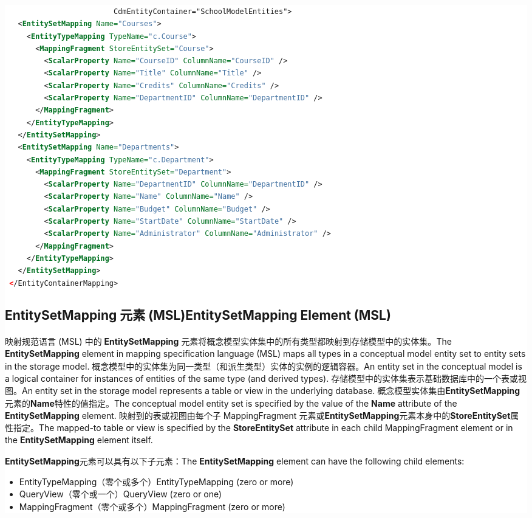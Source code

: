 ``` xml
                         CdmEntityContainer="SchoolModelEntities">
   <EntitySetMapping Name="Courses">
     <EntityTypeMapping TypeName="c.Course">
       <MappingFragment StoreEntitySet="Course">
         <ScalarProperty Name="CourseID" ColumnName="CourseID" />
         <ScalarProperty Name="Title" ColumnName="Title" />
         <ScalarProperty Name="Credits" ColumnName="Credits" />
         <ScalarProperty Name="DepartmentID" ColumnName="DepartmentID" />
       </MappingFragment>
     </EntityTypeMapping>
   </EntitySetMapping>
   <EntitySetMapping Name="Departments">
     <EntityTypeMapping TypeName="c.Department">
       <MappingFragment StoreEntitySet="Department">
         <ScalarProperty Name="DepartmentID" ColumnName="DepartmentID" />
         <ScalarProperty Name="Name" ColumnName="Name" />
         <ScalarProperty Name="Budget" ColumnName="Budget" />
         <ScalarProperty Name="StartDate" ColumnName="StartDate" />
         <ScalarProperty Name="Administrator" ColumnName="Administrator" />
       </MappingFragment>
     </EntityTypeMapping>
   </EntitySetMapping>
 </EntityContainerMapping>
```

## <a name="entitysetmapping-element-msl"></a><span data-ttu-id="a0cd4-381">EntitySetMapping 元素 (MSL)</span><span class="sxs-lookup"><span data-stu-id="a0cd4-381">EntitySetMapping Element (MSL)</span></span>

<span data-ttu-id="a0cd4-382">映射规范语言 (MSL) 中的 **EntitySetMapping** 元素将概念模型实体集中的所有类型都映射到存储模型中的实体集。</span><span class="sxs-lookup"><span data-stu-id="a0cd4-382">The **EntitySetMapping** element in mapping specification language (MSL) maps all types in a conceptual model entity set to entity sets in the storage model.</span></span> <span data-ttu-id="a0cd4-383">概念模型中的实体集为同一类型（和派生类型）实体的实例的逻辑容器。</span><span class="sxs-lookup"><span data-stu-id="a0cd4-383">An entity set in the conceptual model is a logical container for instances of entities of the same type (and derived types).</span></span> <span data-ttu-id="a0cd4-384">存储模型中的实体集表示基础数据库中的一个表或视图。</span><span class="sxs-lookup"><span data-stu-id="a0cd4-384">An entity set in the storage model represents a table or view in the underlying database.</span></span> <span data-ttu-id="a0cd4-385">概念模型实体集由**EntitySetMapping**元素的**Name**特性的值指定。</span><span class="sxs-lookup"><span data-stu-id="a0cd4-385">The conceptual model entity set is specified by the value of the **Name** attribute of the **EntitySetMapping** element.</span></span> <span data-ttu-id="a0cd4-386">映射到的表或视图由每个子 MappingFragment 元素或**EntitySetMapping**元素本身中的**StoreEntitySet**属性指定。</span><span class="sxs-lookup"><span data-stu-id="a0cd4-386">The mapped-to table or view is specified by the **StoreEntitySet** attribute in each child MappingFragment element or in the **EntitySetMapping** element itself.</span></span>

<span data-ttu-id="a0cd4-387">**EntitySetMapping**元素可以具有以下子元素：</span><span class="sxs-lookup"><span data-stu-id="a0cd4-387">The **EntitySetMapping** element can have the following child elements:</span></span>

-   <span data-ttu-id="a0cd4-388">EntityTypeMapping（零个或多个）</span><span class="sxs-lookup"><span data-stu-id="a0cd4-388">EntityTypeMapping (zero or more)</span></span>
-   <span data-ttu-id="a0cd4-389">QueryView（零个或一个）</span><span class="sxs-lookup"><span data-stu-id="a0cd4-389">QueryView (zero or one)</span></span>
-   <span data-ttu-id="a0cd4-390">MappingFragment（零个或多个）</span><span class="sxs-lookup"><span data-stu-id="a0cd4-390">MappingFragment (zero or more)</span></span>
